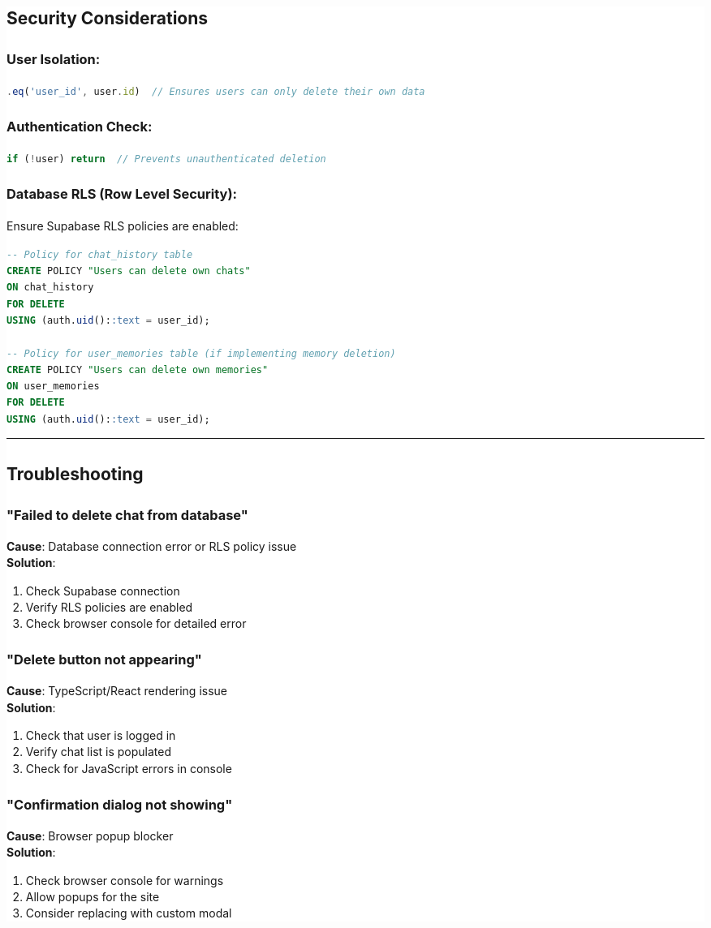 
## Security Considerations

### User Isolation:
```typescript
.eq('user_id', user.id)  // Ensures users can only delete their own data
```

### Authentication Check:
```typescript
if (!user) return  // Prevents unauthenticated deletion
```

### Database RLS (Row Level Security):
Ensure Supabase RLS policies are enabled:
```sql
-- Policy for chat_history table
CREATE POLICY "Users can delete own chats"
ON chat_history
FOR DELETE
USING (auth.uid()::text = user_id);

-- Policy for user_memories table (if implementing memory deletion)
CREATE POLICY "Users can delete own memories"
ON user_memories
FOR DELETE
USING (auth.uid()::text = user_id);
```

---

## Troubleshooting

### "Failed to delete chat from database"
**Cause**: Database connection error or RLS policy issue  
**Solution**: 
1. Check Supabase connection
2. Verify RLS policies are enabled
3. Check browser console for detailed error

### "Delete button not appearing"
**Cause**: TypeScript/React rendering issue  
**Solution**: 
1. Check that user is logged in
2. Verify chat list is populated
3. Check for JavaScript errors in console

### "Confirmation dialog not showing"
**Cause**: Browser popup blocker  
**Solution**: 
1. Check browser console for warnings
2. Allow popups for the site
3. Consider replacing with custom modal
